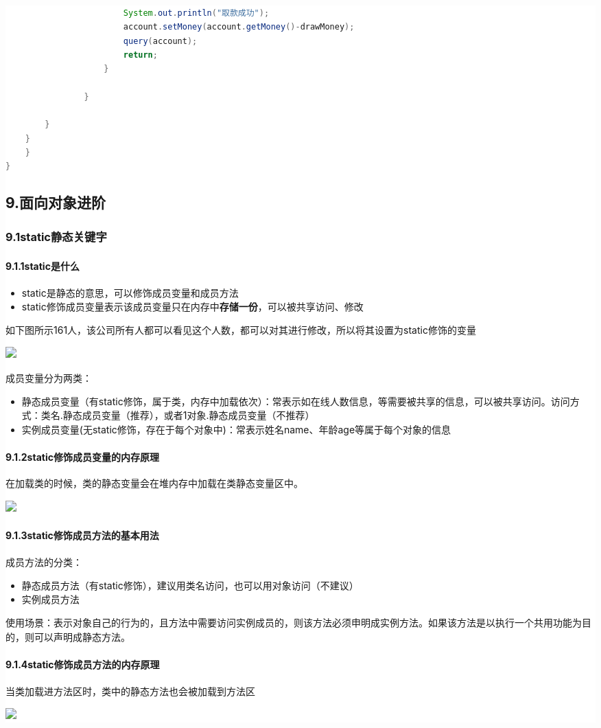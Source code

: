 ```java
                        System.out.println("取款成功");
                        account.setMoney(account.getMoney()-drawMoney);
                        query(account);
                        return;
                    }

                }

        }
    }
    }
}
```

## 9.面向对象进阶

### 9.1static静态关键字

#### 9.1.1**static是什么**

- static是静态的意思，可以修饰成员变量和成员方法
- static修饰成员变量表示该成员变量只在内存中**存储一份**，可以被共享访问、修改

如下图所示161人，该公司所有人都可以看见这个人数，都可以对其进行修改，所以将其设置为static修饰的变量



![](D:\mybatis笔记\images\j1.png)

成员变量分为两类：

- 静态成员变量（有static修饰，属于类，内存中加载依次）：常表示如在线人数信息，等需要被共享的信息，可以被共享访问。访问方式：类名.静态成员变量（推荐），或者1对象.静态成员变量（不推荐）
- 实例成员变量(无static修饰，存在于每个对象中)：常表示姓名name、年龄age等属于每个对象的信息

#### 9.1.2static修饰成员变量的内存原理

在加载类的时候，类的静态变量会在堆内存中加载在类静态变量区中。

![](D:\mybatis笔记\images\j2.png)

#### 9.1.3static修饰成员方法的基本用法

成员方法的分类：

- 静态成员方法（有static修饰），建议用类名访问，也可以用对象访问（不建议）
- 实例成员方法

使用场景：表示对象自己的行为的，且方法中需要访问实例成员的，则该方法必须申明成实例方法。如果该方法是以执行一个共用功能为目的，则可以声明成静态方法。

#### 9.1.4static修饰成员方法的内存原理

当类加载进方法区时，类中的静态方法也会被加载到方法区

![](D:\mybatis笔记\images\j3.png)
